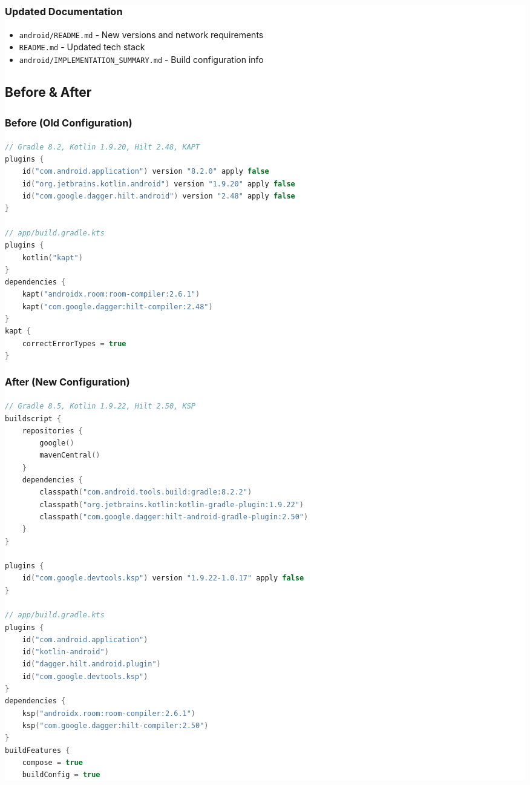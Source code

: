 ### Updated Documentation
- `android/README.md` - New versions and network requirements
- `README.md` - Updated tech stack
- `android/IMPLEMENTATION_SUMMARY.md` - Build configuration info

## Before & After

### Before (Old Configuration)
```kotlin
// Gradle 8.2, Kotlin 1.9.20, Hilt 2.48, KAPT
plugins {
    id("com.android.application") version "8.2.0" apply false
    id("org.jetbrains.kotlin.android") version "1.9.20" apply false
    id("com.google.dagger.hilt.android") version "2.48" apply false
}

// app/build.gradle.kts
plugins {
    kotlin("kapt")
}
dependencies {
    kapt("androidx.room:room-compiler:2.6.1")
    kapt("com.google.dagger:hilt-compiler:2.48")
}
kapt {
    correctErrorTypes = true
}
```

### After (New Configuration)
```kotlin
// Gradle 8.5, Kotlin 1.9.22, Hilt 2.50, KSP
buildscript {
    repositories {
        google()
        mavenCentral()
    }
    dependencies {
        classpath("com.android.tools.build:gradle:8.2.2")
        classpath("org.jetbrains.kotlin:kotlin-gradle-plugin:1.9.22")
        classpath("com.google.dagger:hilt-android-gradle-plugin:2.50")
    }
}

plugins {
    id("com.google.devtools.ksp") version "1.9.22-1.0.17" apply false
}

// app/build.gradle.kts
plugins {
    id("com.android.application")
    id("kotlin-android")
    id("dagger.hilt.android.plugin")
    id("com.google.devtools.ksp")
}
dependencies {
    ksp("androidx.room:room-compiler:2.6.1")
    ksp("com.google.dagger:hilt-compiler:2.50")
}
buildFeatures {
    compose = true
    buildConfig = true
```